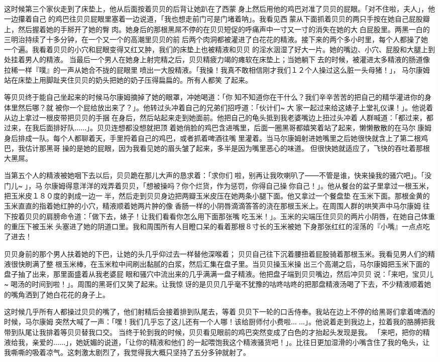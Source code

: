 这时候第三个家伙走到了床垫上，他从后面按着贝贝的后背让她趴在了西蒙
身上然后用他的鸡巴对准了贝贝的屁眼。「对不住啦，夫人」，他一边攥着自己
的鸡巴往贝贝屁眼里塞着一边说道，「我也想走前门可是门堵着呐」。我看见西
蒙从下面抓着贝贝的两只手按在她自己屁股瓣上，然后握着她的手掰开了她的臀
肉。她身后的那根黑屌不停的在贝贝短促的呼痛声中一寸又一寸的消失在她的大
白屁股里。两黑一白的三明治持续了十多分钟，在一个又一个的高潮里贝贝的前
后两个肉洞都被灌进了白花花的精液。接下来的两个多小时里，每个人都操了她
一个遍。我看着贝贝的小穴和屁眼变得又红又肿，我们的床垫上也被精液和贝贝
的淫水洇湿了好大一片。她的嘴边、小穴、屁股和大腿上到处挂着男人的精液。
当最后一个男人在她身上射完精之后，贝贝精疲力竭的瘫软在床垫上；当她躺下
去的时候，被灌进太多精液的肠道像拉稀一样『噗』的一声从她合不拢的屁眼里
喷出一大股精液。「我操！我真不敢相信刚才我们１２个人操过这么脏一头母猪！」，
马尔康姆站在床垫上用脚趾夹住贝贝的奶头把她的奶子压得扁扁的。所有人都笑
了起来。

等贝贝终于能自己坐起来的时候马尔康姆摘掉了她的眼罩，冲她喝道：「你
知不知道你在干什么？我们辛辛苦苦的把自己的精华灌进你的身体里然后哪？就
被你一个屁给放出来了？」。他转过头冲着自己的兄弟们招呼道：「伙计们~ 大
家一起过来给这婊子上堂礼仪课！」。他说着从边上拿过一根皮带把贝贝的手捆
在身后，然后站起来走到她面前。他把自己的龟头抵到我老婆嘴边上扭过头冲着
人群喊道：「都过来，都过来，在我后面排好队……」。贝贝连想都没想就把顶
着她俏脸的鸡巴含进嘴里，后面一圈黑哥都嬉笑着站了起来，懒懒散散的在马尔
康姆身后排成一队。每个人都聊着天，手里捋着自己的鸡巴，或者抓着啤酒往嘴
里灌着。当马尔康姆射进她嘴里之后她很快就含上了第二根鸡巴，我估计那黑哥
操的是她的屁眼，因为我看见她的眉头皱了起来，多半是因为嘴里恶心的味道。
但很快她就适应了，飞快的吞吐着那根大黑屌。

当第五个人的精液被她咽下去以后，贝贝跪在那儿大声的恳求着：「求你们
啦，别再让我吹喇叭了——不管是谁，快来操我的骚穴吧」。「没门儿~ 」，马
尔康姆得意洋洋的戏弄着贝贝，「想被操吗？你个烂货，作为惩罚，你得自己操
你自己！」。他从餐台的盆子里拿过一根玉米，把玉米皮１８０度的剥成一边一
半，然后走到贝贝身边把两瓣玉米皮压在她两条小腿下面。他又拿过一个餐盘垫
在玉米下面。那根金黄的玉米直直的指着她红肿的小穴，精液顺着她两片肿的像
香肠一样的小阴唇滴滴答答的浇在那根玉米上。在周围人群的哄笑声中马尔康姆
往下按着贝贝的肩膀命令道：「做下去，婊子！让我们看看你怎么用下面那张嘴
吃玉米！」。玉米的尖端压住贝贝的两片小阴唇，在她自己体重的重压下被玉米
头塞进了她的阴道口里。我和周围所有人目瞪口呆的看着那根８寸长的玉米被她
下身那张红红的淫荡的『小嘴』一点点吃了进去！

贝贝身前的那个男人扶着她的下巴，让她的头几乎仰过去一样替他深喉着；
贝贝自己往下沉着腰扭着屁股骑着那根玉米。我看见男人们的精液很快刷满了整
根玉米棒，在玉米粒中间刷出黏腻的白浆，然后汇集在盘子里。当贝贝操玉米操
出三个高潮之后，马尔康姆把玉米下面的盘子抽了出来，那里面盛着从我老婆屁
眼和骚穴中流出来的几乎满满一盘子精液。他把盘子端到贝贝嘴边，然后冲贝贝
说：「来吧，宝贝儿~ 喝汤的时间到啦！」。周围的黑哥们又笑了起来。让我惊
讶的是贝贝几乎毫不犹豫的咕咚咕咚的把那盘精液汤喝了下去，不少精液顺着她
的嘴角洒到了她白花花的身子上。

这时候几乎所有人都操过贝贝的嘴了，他们射精后会接着排到队尾去，等着
贝贝下一轮的口舌侍奉。我站在边上不停的给黑哥们拿着啤酒的时候，马尔康姆
突然大喊了一声：「嘿！我们几乎忘了这儿还有一个人哪！该给厨师付小费啦…
…」。他说着走到我边上，拉着我的胳膊把我带到队尾让我排着等贝贝替我口交。
当终于轮到我的时候，贝贝看见眼前的鸡巴突然变成了白色的才抬起头发现是我。
「来吧，把你的精液给我，亲爱的……」，她妩媚的说道，「让你的精液和他们
的一起喂饱我这个精液骚货吧！」。比往日更加湿滑的小嘴含住了我的龟头，让
我嘶嘶的吸着凉气。这刺激太剧烈了，我觉得我大概只坚持了五分多钟就射了。
